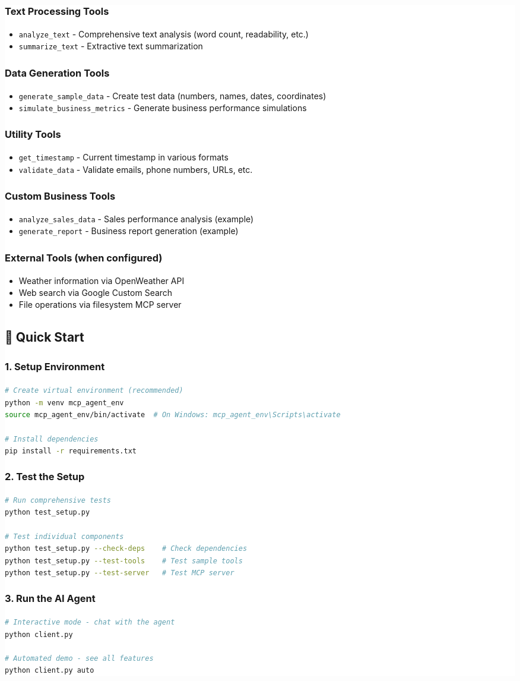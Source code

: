 ### **Text Processing Tools**
- `analyze_text` - Comprehensive text analysis (word count, readability, etc.)
- `summarize_text` - Extractive text summarization

### **Data Generation Tools**
- `generate_sample_data` - Create test data (numbers, names, dates, coordinates)
- `simulate_business_metrics` - Generate business performance simulations

### **Utility Tools**
- `get_timestamp` - Current timestamp in various formats
- `validate_data` - Validate emails, phone numbers, URLs, etc.

### **Custom Business Tools**
- `analyze_sales_data` - Sales performance analysis (example)
- `generate_report` - Business report generation (example)

### **External Tools** (when configured)
- Weather information via OpenWeather API
- Web search via Google Custom Search
- File operations via filesystem MCP server

## 🚀 Quick Start

### 1. **Setup Environment**

```bash
# Create virtual environment (recommended)
python -m venv mcp_agent_env
source mcp_agent_env/bin/activate  # On Windows: mcp_agent_env\Scripts\activate

# Install dependencies
pip install -r requirements.txt
```

### 2. **Test the Setup**

```bash
# Run comprehensive tests
python test_setup.py

# Test individual components
python test_setup.py --check-deps    # Check dependencies
python test_setup.py --test-tools    # Test sample tools
python test_setup.py --test-server   # Test MCP server
```

### 3. **Run the AI Agent**

```bash
# Interactive mode - chat with the agent
python client.py

# Automated demo - see all features
python client.py auto
```
